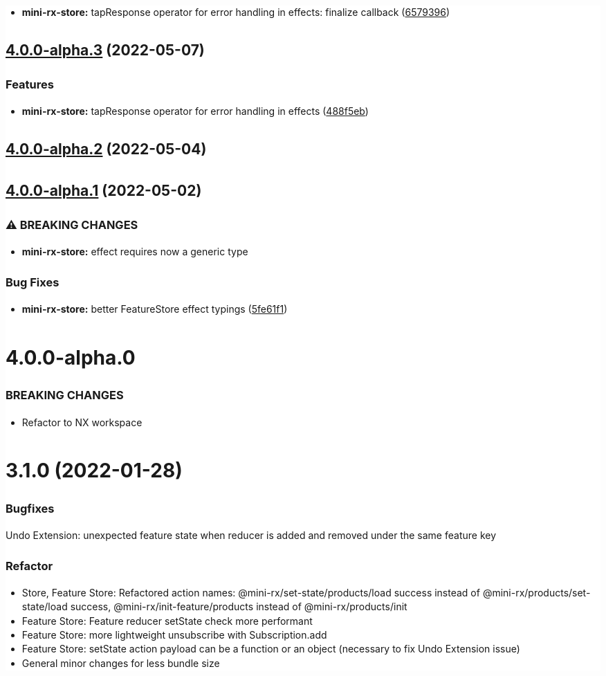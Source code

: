 * **mini-rx-store:** tapResponse operator for error handling in effects: finalize callback ([6579396](https://github.com/spierala/mini-rx-store/commit/6579396113dd89c343516ad2030e828e4470d4d4))

## [4.0.0-alpha.3](https://github.com/spierala/mini-rx-store/compare/mini-rx-store-4.0.0-alpha.2...mini-rx-store-4.0.0-alpha.3) (2022-05-07)


### Features

* **mini-rx-store:** tapResponse operator for error handling in effects ([488f5eb](https://github.com/spierala/mini-rx-store/commit/488f5eb7ca41d8309b70aa03ea7fd35543fbb010))

## [4.0.0-alpha.2](https://github.com/spierala/mini-rx-store/compare/mini-rx-store-4.0.0-alpha.1...mini-rx-store-4.0.0-alpha.2) (2022-05-04)

## [4.0.0-alpha.1](https://github.com/spierala/mini-rx-store/compare/mini-rx-store-4.0.0-alpha.0...mini-rx-store-4.0.0-alpha.1) (2022-05-02)


### ⚠ BREAKING CHANGES

* **mini-rx-store:** effect requires now a generic type

### Bug Fixes

* **mini-rx-store:** better FeatureStore effect typings ([5fe61f1](https://github.com/spierala/mini-rx-store/commit/5fe61f1269463f790f1e12a50d0b2a6c585ededc))

# 4.0.0-alpha.0
### BREAKING CHANGES
* Refactor to NX workspace 

# 3.1.0 (2022-01-28)
### Bugfixes
Undo Extension: unexpected feature state when reducer is added and removed under the same feature key

### Refactor
* Store, Feature Store: Refactored action names: @mini-rx/set-state/products/load success instead of @mini-rx/products/set-state/load success, @mini-rx/init-feature/products instead of @mini-rx/products/init
* Feature Store: Feature reducer setState check more performant
* Feature Store: more lightweight unsubscribe with Subscription.add
* Feature Store: setState action payload can be a function or an object (necessary to fix Undo Extension issue)
* General minor changes for less bundle size
